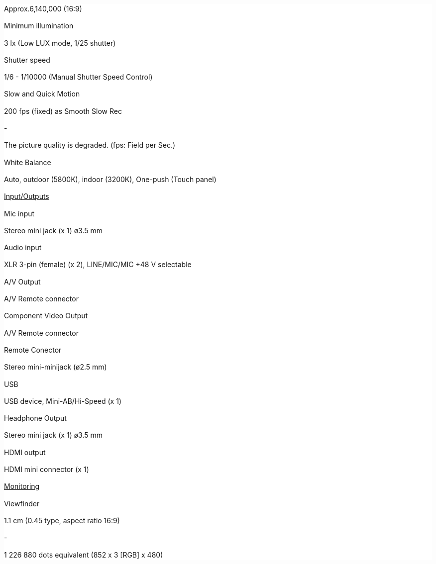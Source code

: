 Approx.6,140,000 (16:9)

Minimum illumination

3 lx (Low LUX mode, 1/25 shutter)

Shutter speed

1/6 - 1/10000 (Manual Shutter Speed Control)

Slow and Quick Motion

200 fps (fixed) as Smooth Slow Rec

\-

The picture quality is degraded. (fps: Field per Sec.)

White Balance

Auto, outdoor (5800K), indoor (3200K), One-push (Touch panel)

[Input/Outputs](https://pro.sony/en_CA/products/handheld-camcorders/hxr-nx70#)

Mic input

Stereo mini jack (x 1) ø3.5 mm

Audio input

XLR 3-pin (female) (x 2), LINE/MIC/MIC +48 V selectable

A/V Output

A/V Remote connector

Component Video Output

A/V Remote connector

Remote Conector

Stereo mini-minijack (ø2.5 mm)

USB

USB device, Mini-AB/Hi-Speed (x 1)

Headphone Output

Stereo mini jack (x 1) ø3.5 mm

HDMI output

HDMI mini connector (x 1)

[Monitoring](https://pro.sony/en_CA/products/handheld-camcorders/hxr-nx70#)

Viewfinder

1.1 cm (0.45 type, aspect ratio 16:9)

\-

1 226 880 dots equivalent (852 x 3 \[RGB\] x 480)
